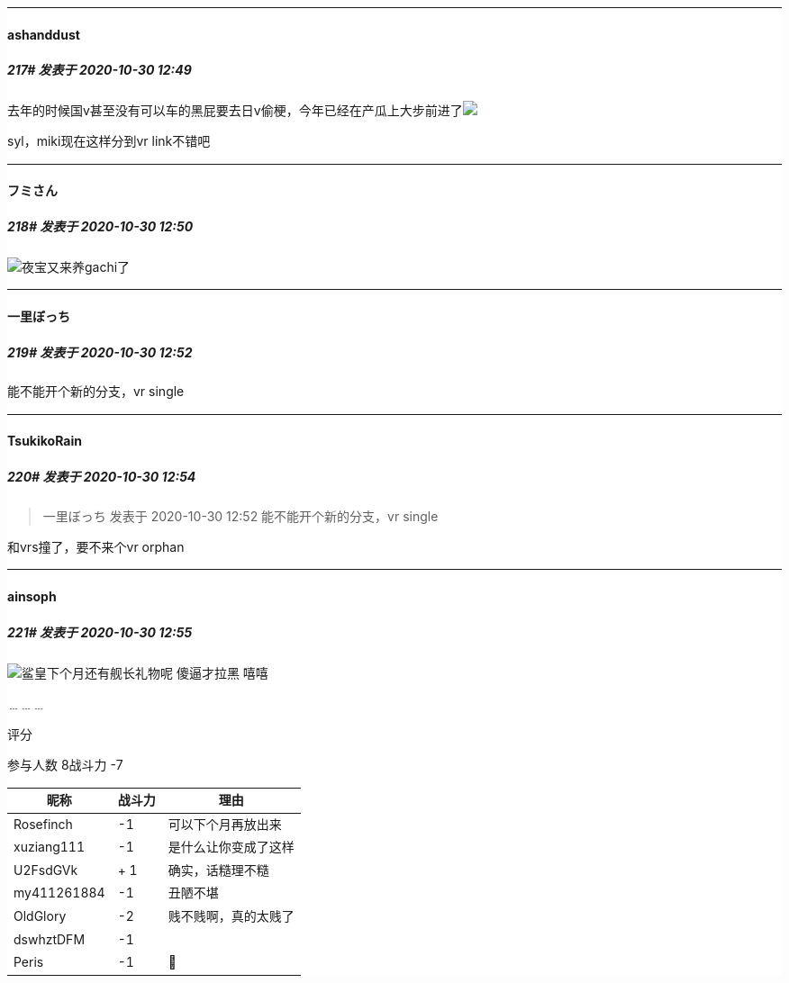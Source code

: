 -----

####  ashanddust  
##### 217#       发表于 2020-10-30 12:49


去年的时候国v甚至没有可以车的黑屁要去日v偷梗，今年已经在产瓜上大步前进了<img src="https://static.saraba1st.com/image/smiley/face2017/067.png" referrerpolicy="no-referrer">

syl，miki现在这样分到vr link不错吧


-----

####  フミさん  
##### 218#       发表于 2020-10-30 12:50


<img src="https://static.saraba1st.com/image/smiley/face2017/140.png" referrerpolicy="no-referrer">夜宝又来养gachi了


-----

####  一里ぼっち  
##### 219#       发表于 2020-10-30 12:52


能不能开个新的分支，vr single


-----

####  TsukikoRain  
##### 220#       发表于 2020-10-30 12:54


<blockquote>一里ぼっち 发表于 2020-10-30 12:52
能不能开个新的分支，vr single</blockquote>
和vrs撞了，要不来个vr orphan


-----

####  ainsoph  
##### 221#       发表于 2020-10-30 12:55


<img src="https://static.saraba1st.com/image/smiley/face2017/048.png" referrerpolicy="no-referrer">鲨皇下个月还有舰长礼物呢 傻逼才拉黑 嘻嘻


﹍﹍﹍

评分


 参与人数 8战斗力 -7

|昵称|战斗力|理由|
|----|---|---|
| Rosefinch|-1|可以下个月再放出来|
| xuziang111|-1|是什么让你变成了这样|
| U2FsdGVk| + 1|确实，话糙理不糙|
| my411261884|-1|丑陋不堪|
| OldGlory|-2|贱不贱啊，真的太贱了|
| dswhztDFM|-1||
| Peris|-1|🤡|